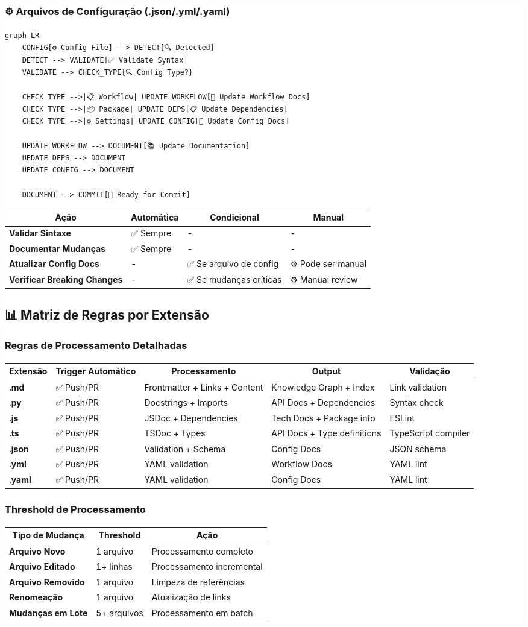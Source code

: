 ### **⚙️ Arquivos de Configuração (.json/.yml/.yaml)**

```mermaid
graph LR
    CONFIG[⚙️ Config File] --> DETECT[🔍 Detected]
    DETECT --> VALIDATE[✅ Validate Syntax]
    VALIDATE --> CHECK_TYPE{🔍 Config Type?}
    
    CHECK_TYPE -->|📋 Workflow| UPDATE_WORKFLOW[🔄 Update Workflow Docs]
    CHECK_TYPE -->|📦 Package| UPDATE_DEPS[📋 Update Dependencies]
    CHECK_TYPE -->|⚙️ Settings| UPDATE_CONFIG[🔧 Update Config Docs]
    
    UPDATE_WORKFLOW --> DOCUMENT[📚 Update Documentation]
    UPDATE_DEPS --> DOCUMENT
    UPDATE_CONFIG --> DOCUMENT
    
    DOCUMENT --> COMMIT[💾 Ready for Commit]
```

| Ação | Automática | Condicional | Manual |
|------|------------|------------|--------|
| **Validar Sintaxe** | ✅ Sempre | - | - |
| **Documentar Mudanças** | ✅ Sempre | - | - |
| **Atualizar Config Docs** | - | ✅ Se arquivo de config | ⚙️ Pode ser manual |
| **Verificar Breaking Changes** | - | ✅ Se mudanças críticas | ⚙️ Manual review |

## 📊 Matriz de Regras por Extensão

### **Regras de Processamento Detalhadas**

| Extensão | Trigger Automático | Processamento | Output | Validação |
|----------|-------------------|---------------|--------|-----------|
| **.md** | ✅ Push/PR | Frontmatter + Links + Content | Knowledge Graph + Index | Link validation |
| **.py** | ✅ Push/PR | Docstrings + Imports | API Docs + Dependencies | Syntax check |
| **.js** | ✅ Push/PR | JSDoc + Dependencies | Tech Docs + Package info | ESLint |
| **.ts** | ✅ Push/PR | TSDoc + Types | API Docs + Type definitions | TypeScript compiler |
| **.json** | ✅ Push/PR | Validation + Schema | Config Docs | JSON schema |
| **.yml** | ✅ Push/PR | YAML validation | Workflow Docs | YAML lint |
| **.yaml** | ✅ Push/PR | YAML validation | Config Docs | YAML lint |

### **Threshold de Processamento**

| Tipo de Mudança | Threshold | Ação |
|------------------|-----------|------|
| **Arquivo Novo** | 1 arquivo | Processamento completo |
| **Arquivo Editado** | 1+ linhas | Processamento incremental |
| **Arquivo Removido** | 1 arquivo | Limpeza de referências |
| **Renomeação** | 1 arquivo | Atualização de links |
| **Mudanças em Lote** | 5+ arquivos | Processamento em batch |
